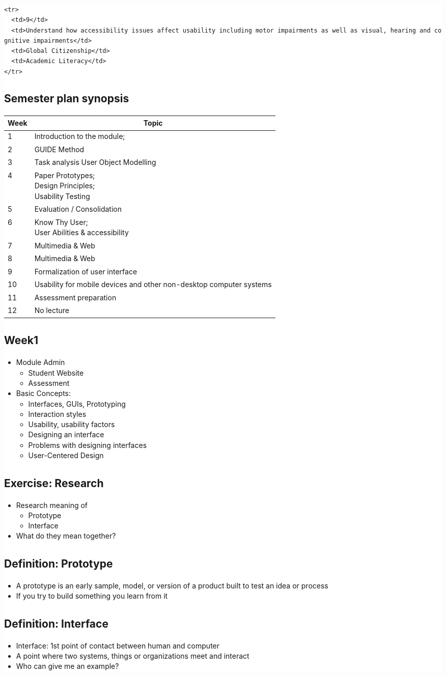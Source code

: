     <tr>
      <td>9</td>
      <td>Understand how accessibility issues affect usability including motor impairments as well as visual, hearing and cognitive impairments</td>
      <td>Global Citizenship</td>
      <td>Academic Literacy</td>
    </tr>
  </tbody>
</table>

## Semester plan synopsis

| Week | Topic                                                               |
| ---- | ------------------------------------------------------------------- |
| 1    | Introduction to the module;                                         |
| 2    | GUIDE Method                                                        |
| 3    | Task analysis User Object Modelling                                 |
| 4    | Paper Prototypes;<br>Design Principles;<br>Usability Testing        |
| 5    | Evaluation / Consolidation                                          |
| 6    | Know Thy User;<br>User Abilities & accessibility                    |
| 7    | Multimedia & Web                                                    |
| 8    | Multimedia & Web                                                    |
| 9    | Formalization of user interface                                     |
| 10   | Usability for mobile devices and other non-desktop computer systems |
| 11   | Assessment preparation                                              |
| 12   | No lecture                                                          |

## Week1
- Module Admin
    - Student Website
    - Assessment
- Basic Concepts:
    - Interfaces, GUIs, Prototyping
    - Interaction styles
    - Usability, usability factors
    - Designing an interface
    - Problems with designing interfaces
    - User-Centered Design

## Exercise: Research
- Research meaning of
    - Prototype
    - Interface
- What do they mean together?
## Definition: Prototype
- A prototype is an early sample, model, or version of a product built to test an idea or process
- If you try to build something you learn from it
## Definition: Interface
- Interface: 1st point of contact between human and computer
- A point where two systems, things or organizations meet and interact
- Who can give me an example?